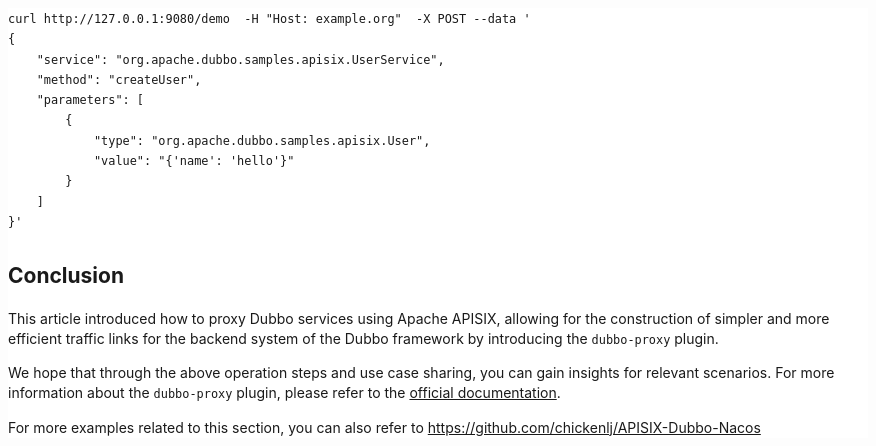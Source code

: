 ```shell
curl http://127.0.0.1:9080/demo  -H "Host: example.org"  -X POST --data '
{
    "service": "org.apache.dubbo.samples.apisix.UserService",
    "method": "createUser",
    "parameters": [
        {
            "type": "org.apache.dubbo.samples.apisix.User",
            "value": "{'name': 'hello'}"
        }
    ]
}'
```

## Conclusion

This article introduced how to proxy Dubbo services using Apache APISIX, allowing for the construction of simpler and more efficient traffic links for the backend system of the Dubbo framework by introducing the `dubbo-proxy` plugin.

We hope that through the above operation steps and use case sharing, you can gain insights for relevant scenarios. For more information about the `dubbo-proxy` plugin, please refer to the [official documentation](https://apisix.apache.org/docs/apisix/plugins/dubbo-proxy/).

For more examples related to this section, you can also refer to https://github.com/chickenlj/APISIX-Dubbo-Nacos

